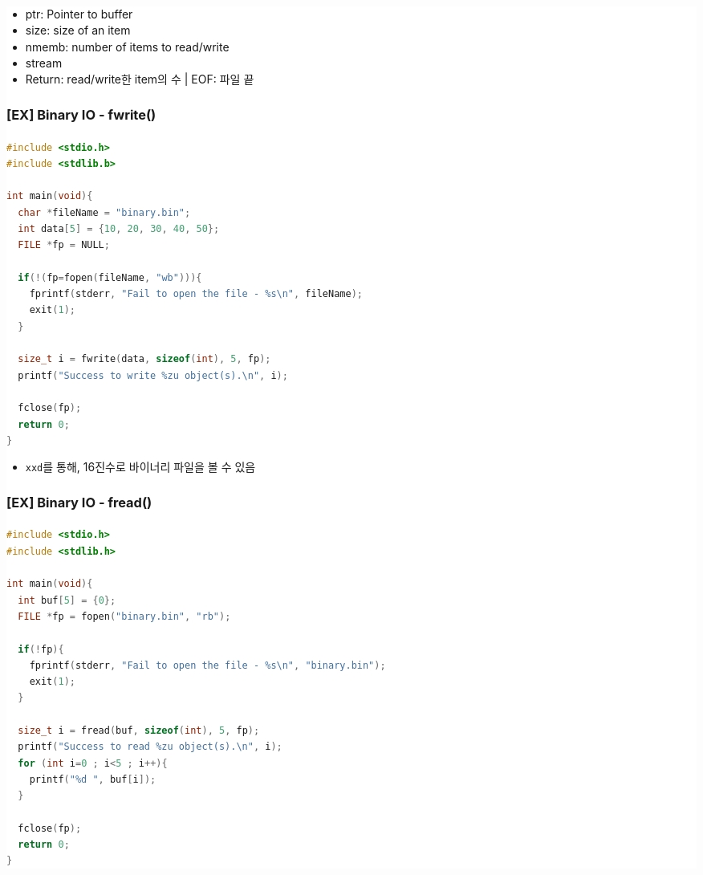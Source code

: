 - ptr: Pointer to buffer
- size: size of an item
- nmemb: number of items to read/write
- stream
- Return: read/write한 item의 수 | EOF: 파일 끝

### [EX] Binary IO - fwrite()

```c
#include <stdio.h>
#include <stdlib.b>

int main(void){
  char *fileName = "binary.bin";
  int data[5] = {10, 20, 30, 40, 50};
  FILE *fp = NULL;

  if(!(fp=fopen(fileName, "wb"))){
    fprintf(stderr, "Fail to open the file - %s\n", fileName);
    exit(1);
  }

  size_t i = fwrite(data, sizeof(int), 5, fp);
  printf("Success to write %zu object(s).\n", i);

  fclose(fp);
  return 0;
}
```

- `xxd`를 통해, 16진수로 바이너리 파일을 볼 수 있음

### [EX] Binary IO - fread()

```c
#include <stdio.h>
#include <stdlib.h>

int main(void){
  int buf[5] = {0};
  FILE *fp = fopen("binary.bin", "rb");

  if(!fp){
    fprintf(stderr, "Fail to open the file - %s\n", "binary.bin");
    exit(1);
  }

  size_t i = fread(buf, sizeof(int), 5, fp);
  printf("Success to read %zu object(s).\n", i);
  for (int i=0 ; i<5 ; i++){
    printf("%d ", buf[i]);
  }

  fclose(fp);
  return 0;
}
```
